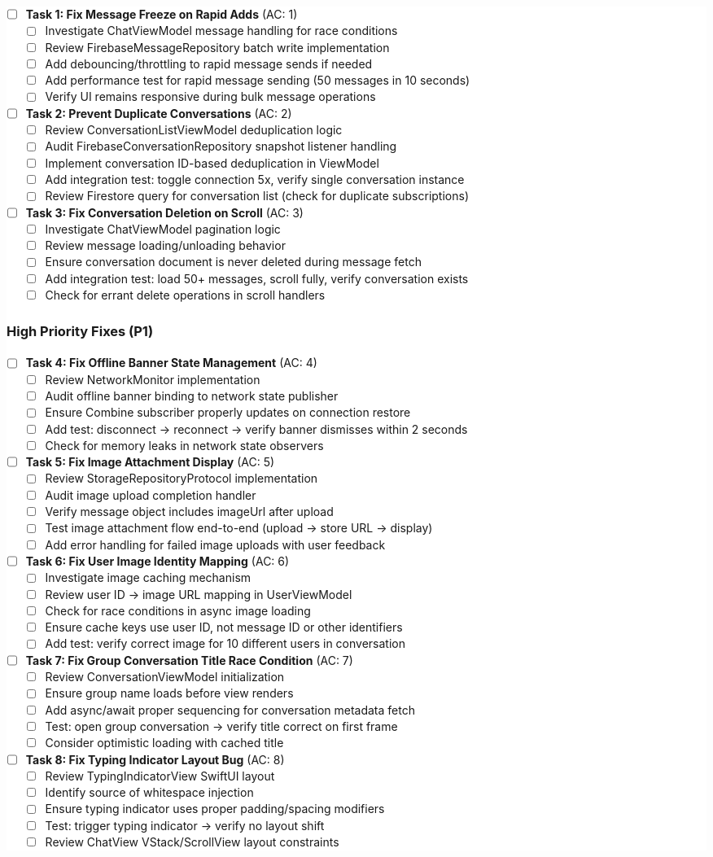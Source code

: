 - [ ] **Task 1: Fix Message Freeze on Rapid Adds** (AC: 1)
  - [ ] Investigate ChatViewModel message handling for race conditions
  - [ ] Review FirebaseMessageRepository batch write implementation
  - [ ] Add debouncing/throttling to rapid message sends if needed
  - [ ] Add performance test for rapid message sending (50 messages in 10 seconds)
  - [ ] Verify UI remains responsive during bulk message operations

- [ ] **Task 2: Prevent Duplicate Conversations** (AC: 2)
  - [ ] Review ConversationListViewModel deduplication logic
  - [ ] Audit FirebaseConversationRepository snapshot listener handling
  - [ ] Implement conversation ID-based deduplication in ViewModel
  - [ ] Add integration test: toggle connection 5x, verify single conversation instance
  - [ ] Review Firestore query for conversation list (check for duplicate subscriptions)

- [ ] **Task 3: Fix Conversation Deletion on Scroll** (AC: 3)
  - [ ] Investigate ChatViewModel pagination logic
  - [ ] Review message loading/unloading behavior
  - [ ] Ensure conversation document is never deleted during message fetch
  - [ ] Add integration test: load 50+ messages, scroll fully, verify conversation exists
  - [ ] Check for errant delete operations in scroll handlers

### High Priority Fixes (P1)

- [ ] **Task 4: Fix Offline Banner State Management** (AC: 4)
  - [ ] Review NetworkMonitor implementation
  - [ ] Audit offline banner binding to network state publisher
  - [ ] Ensure Combine subscriber properly updates on connection restore
  - [ ] Add test: disconnect → reconnect → verify banner dismisses within 2 seconds
  - [ ] Check for memory leaks in network state observers

- [ ] **Task 5: Fix Image Attachment Display** (AC: 5)
  - [ ] Review StorageRepositoryProtocol implementation
  - [ ] Audit image upload completion handler
  - [ ] Verify message object includes imageUrl after upload
  - [ ] Test image attachment flow end-to-end (upload → store URL → display)
  - [ ] Add error handling for failed image uploads with user feedback

- [ ] **Task 6: Fix User Image Identity Mapping** (AC: 6)
  - [ ] Investigate image caching mechanism
  - [ ] Review user ID → image URL mapping in UserViewModel
  - [ ] Check for race conditions in async image loading
  - [ ] Ensure cache keys use user ID, not message ID or other identifiers
  - [ ] Add test: verify correct image for 10 different users in conversation

- [ ] **Task 7: Fix Group Conversation Title Race Condition** (AC: 7)
  - [ ] Review ConversationViewModel initialization
  - [ ] Ensure group name loads before view renders
  - [ ] Add async/await proper sequencing for conversation metadata fetch
  - [ ] Test: open group conversation → verify title correct on first frame
  - [ ] Consider optimistic loading with cached title

- [ ] **Task 8: Fix Typing Indicator Layout Bug** (AC: 8)
  - [ ] Review TypingIndicatorView SwiftUI layout
  - [ ] Identify source of whitespace injection
  - [ ] Ensure typing indicator uses proper padding/spacing modifiers
  - [ ] Test: trigger typing indicator → verify no layout shift
  - [ ] Review ChatView VStack/ScrollView layout constraints
